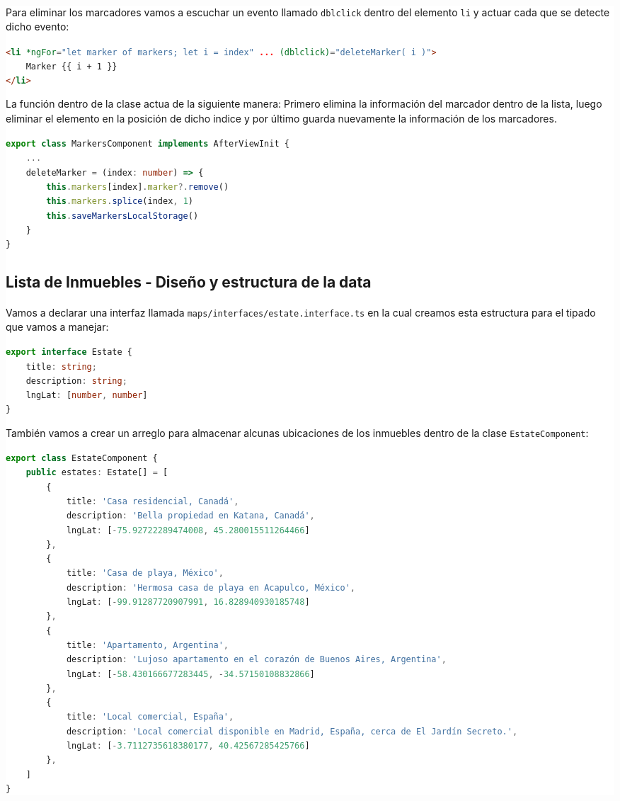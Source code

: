 Para eliminar los marcadores vamos a escuchar un evento llamado `dblclick` dentro del elemento `li` y actuar cada que se detecte dicho evento:

```html
<li *ngFor="let marker of markers; let i = index" ... (dblclick)="deleteMarker( i )">
    Marker {{ i + 1 }}
</li>
```

La función dentro de la clase actua de la siguiente manera: Primero elimina la información del marcador dentro de la lista, luego eliminar el elemento en la posición de dicho indice y por último guarda nuevamente la información de los marcadores.

```ts
export class MarkersComponent implements AfterViewInit {
    ...
    deleteMarker = (index: number) => {
        this.markers[index].marker?.remove()
        this.markers.splice(index, 1)
        this.saveMarkersLocalStorage()
    }
}
```

## Lista de Inmuebles - Diseño y estructura de la data

Vamos a declarar una interfaz llamada `maps/interfaces/estate.interface.ts` en la cual creamos esta estructura para el tipado que vamos a manejar:

```ts
export interface Estate {
    title: string;
    description: string;
    lngLat: [number, number]
}
```

También vamos a crear un arreglo para almacenar alcunas ubicaciones de los inmuebles dentro de la clase `EstateComponent`:

```ts
export class EstateComponent {
    public estates: Estate[] = [
        {
            title: 'Casa residencial, Canadá',
            description: 'Bella propiedad en Katana, Canadá',
            lngLat: [-75.92722289474008, 45.280015511264466]
        },
        {
            title: 'Casa de playa, México',
            description: 'Hermosa casa de playa en Acapulco, México',
            lngLat: [-99.91287720907991, 16.828940930185748]
        },
        {
            title: 'Apartamento, Argentina',
            description: 'Lujoso apartamento en el corazón de Buenos Aires, Argentina',
            lngLat: [-58.430166677283445, -34.57150108832866]
        },
        {
            title: 'Local comercial, España',
            description: 'Local comercial disponible en Madrid, España, cerca de El Jardín Secreto.',
            lngLat: [-3.7112735618380177, 40.42567285425766]
        },
    ]
}
```
